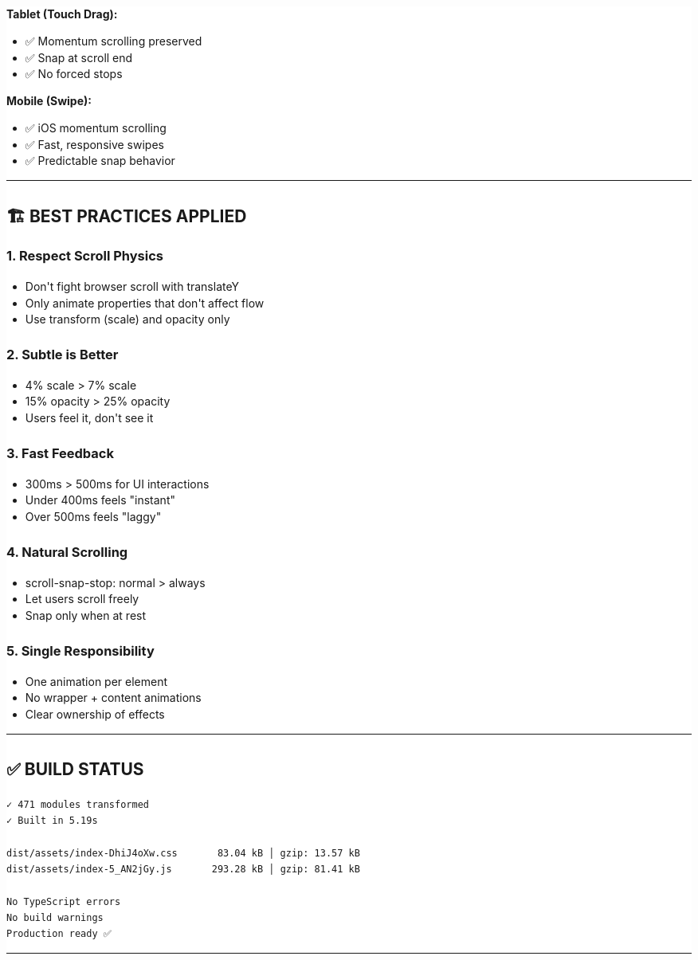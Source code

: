 **Tablet (Touch Drag):**
- ✅ Momentum scrolling preserved
- ✅ Snap at scroll end
- ✅ No forced stops

**Mobile (Swipe):**
- ✅ iOS momentum scrolling
- ✅ Fast, responsive swipes
- ✅ Predictable snap behavior

---

## 🏗️ BEST PRACTICES APPLIED

### **1. Respect Scroll Physics**
- Don't fight browser scroll with translateY
- Only animate properties that don't affect flow
- Use transform (scale) and opacity only

### **2. Subtle is Better**
- 4% scale > 7% scale
- 15% opacity > 25% opacity
- Users feel it, don't see it

### **3. Fast Feedback**
- 300ms > 500ms for UI interactions
- Under 400ms feels "instant"
- Over 500ms feels "laggy"

### **4. Natural Scrolling**
- scroll-snap-stop: normal > always
- Let users scroll freely
- Snap only when at rest

### **5. Single Responsibility**
- One animation per element
- No wrapper + content animations
- Clear ownership of effects

---

## ✅ BUILD STATUS

```bash
✓ 471 modules transformed
✓ Built in 5.19s

dist/assets/index-DhiJ4oXw.css       83.04 kB │ gzip: 13.57 kB
dist/assets/index-5_AN2jGy.js       293.28 kB │ gzip: 81.41 kB

No TypeScript errors
No build warnings
Production ready ✅
```

---